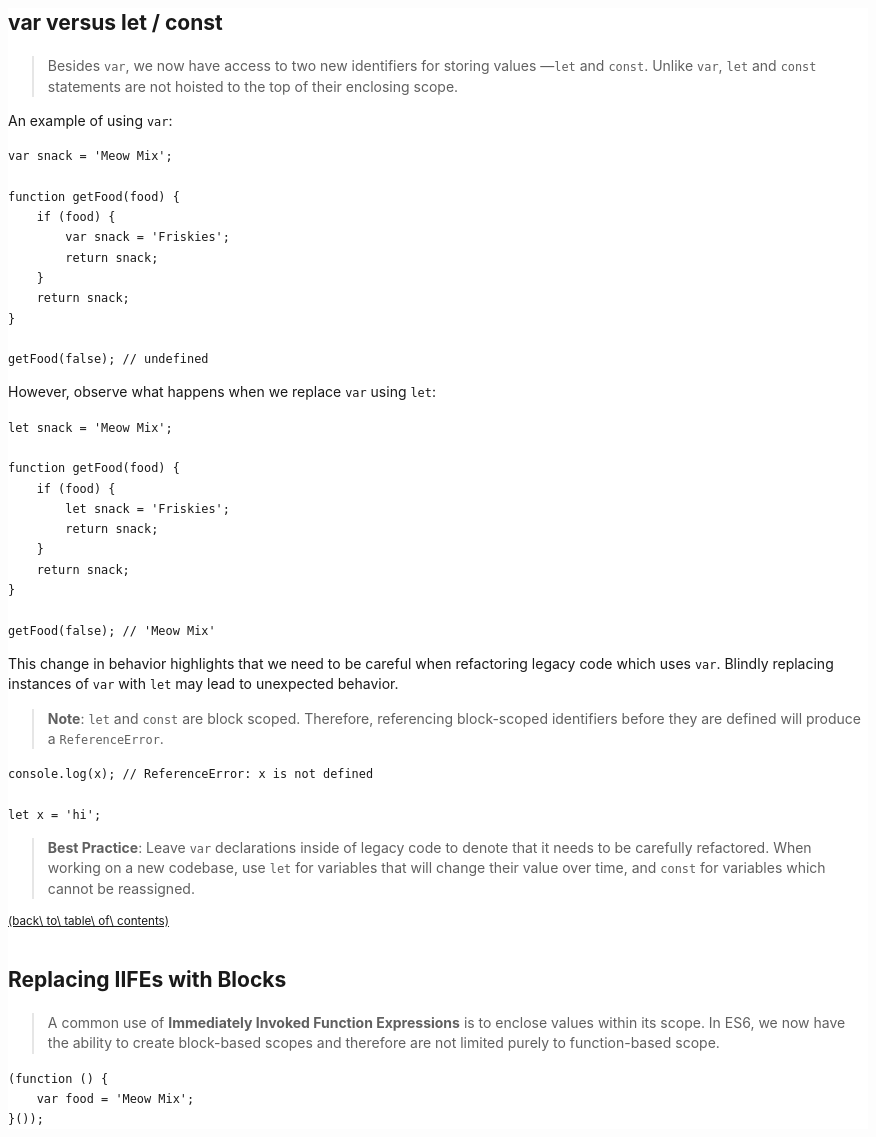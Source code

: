 ## var versus let / const

> Besides `var`, we now have access to two new identifiers for storing values —`let` and `const`. Unlike `var`, `let` and `const` statements are not hoisted to the top of their enclosing scope.

An example of using `var`:

    var snack = 'Meow Mix';

    function getFood(food) {
        if (food) {
            var snack = 'Friskies';
            return snack;
        }
        return snack;
    }

    getFood(false); // undefined

However, observe what happens when we replace `var` using `let`:

    let snack = 'Meow Mix';

    function getFood(food) {
        if (food) {
            let snack = 'Friskies';
            return snack;
        }
        return snack;
    }

    getFood(false); // 'Meow Mix'

This change in behavior highlights that we need to be careful when refactoring legacy code which uses `var`. Blindly replacing instances of `var` with `let` may lead to unexpected behavior.

> **Note**: `let` and `const` are block scoped. Therefore, referencing block-scoped identifiers before they are defined will produce a `ReferenceError`.

    console.log(x); // ReferenceError: x is not defined

    let x = 'hi';

> **Best Practice**: Leave `var` declarations inside of legacy code to denote that it needs to be carefully refactored. When working on a new codebase, use `let` for variables that will change their value over time, and `const` for variables which cannot be reassigned.

<sup>[(back\ to\ table\ of\ contents)](#table-of-contents)</sup>

## Replacing IIFEs with Blocks

> A common use of **Immediately Invoked Function Expressions** is to enclose values within its scope. In ES6, we now have the ability to create block-based scopes and therefore are not limited purely to function-based scope.

    (function () {
        var food = 'Meow Mix';
    }());
